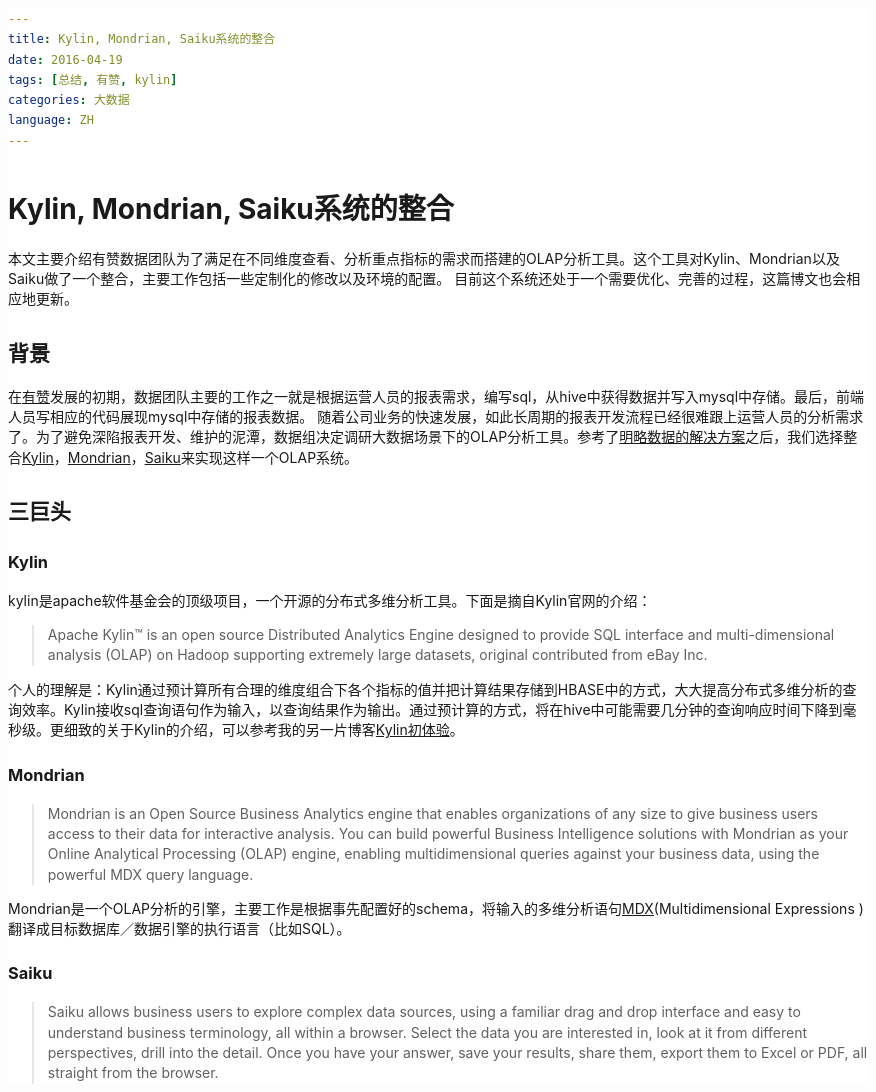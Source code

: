 ```yaml
---
title: Kylin, Mondrian, Saiku系统的整合
date: 2016-04-19
tags: [总结, 有赞, kylin]
categories: 大数据
language: ZH
---
```


# Kylin, Mondrian, Saiku系统的整合

本文主要介绍有赞数据团队为了满足在不同维度查看、分析重点指标的需求而搭建的OLAP分析工具。这个工具对Kylin、Mondrian以及Saiku做了一个整合，主要工作包括一些定制化的修改以及环境的配置。
目前这个系统还处于一个需要优化、完善的过程，这篇博文也会相应地更新。

## 背景
在[有赞](https://www.youzan.com/)发展的初期，数据团队主要的工作之一就是根据运营人员的报表需求，编写sql，从hive中获得数据并写入mysql中存储。最后，前端人员写相应的代码展现mysql中存储的报表数据。
随着公司业务的快速发展，如此长周期的报表开发流程已经很难跟上运营人员的分析需求了。为了避免深陷报表开发、维护的泥潭，数据组决定调研大数据场景下的OLAP分析工具。参考了[明略数据的解决方案](http://www.slideshare.net/lukehan/5-apache-kylin-apache-kylin-meetup-shanghai)之后，我们选择整合[Kylin](http://kylin.apache.org/)，[Mondrian](http://community.pentaho.com/projects/mondrian/)，[Saiku](http://www.meteorite.bi/products/saiku)来实现这样一个OLAP系统。



##  三巨头
###  Kylin
kylin是apache软件基金会的顶级项目，一个开源的分布式多维分析工具。下面是摘自Kylin官网的介绍：
> Apache Kylin™ is an open source Distributed Analytics Engine designed to provide SQL interface and multi-dimensional analysis (OLAP) on Hadoop supporting extremely large datasets, original contributed from eBay Inc.

个人的理解是：Kylin通过预计算所有合理的维度组合下各个指标的值并把计算结果存储到HBASE中的方式，大大提高分布式多维分析的查询效率。Kylin接收sql查询语句作为输入，以查询结果作为输出。通过预计算的方式，将在hive中可能需要几分钟的查询响应时间下降到毫秒级。更细致的关于Kylin的介绍，可以参考我的另一片博客[Kylin初体验](./kylin.md)。

### Mondrian
> Mondrian is an Open Source Business Analytics engine that enables organizations of any size to give business users access to their data for interactive analysis. You can build powerful Business Intelligence solutions with Mondrian as your Online Analytical Processing (OLAP) engine, enabling multidimensional queries against your business data, using the powerful MDX query language.

Mondrian是一个OLAP分析的引擎，主要工作是根据事先配置好的schema，将输入的多维分析语句[MDX](https://msdn.microsoft.com/zh-cn/library/ms145506(v=sql.120).aspx)(Multidimensional Expressions )翻译成目标数据库／数据引擎的执行语言（比如SQL）。

### Saiku
> Saiku allows business users to explore complex data sources, using a familiar drag and drop interface and easy to understand business terminology, all within a browser. Select the data you are interested in, look at it from different perspectives, drill into the detail. Once you have your answer, save your results, share them, export them to Excel or PDF, all straight from the browser.
